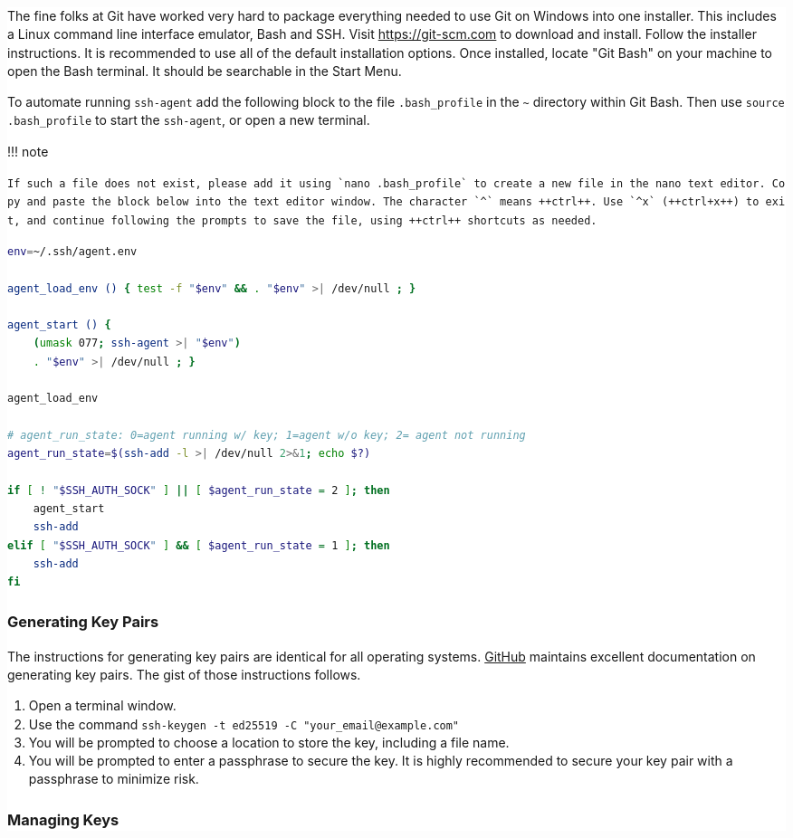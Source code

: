 The fine folks at Git have worked very hard to package everything needed to use Git on Windows into one installer. This includes a Linux command line interface emulator, Bash and SSH. Visit <https://git-scm.com> to download and install. Follow the installer instructions. It is recommended to use all of the default installation options. Once installed, locate "Git Bash" on your machine to open the Bash terminal. It should be searchable in the Start Menu.

To automate running `ssh-agent` add the following block to the file `.bash_profile` in the `~` directory within Git Bash. Then use `source .bash_profile` to start the `ssh-agent`, or open a new terminal.


!!! note

    If such a file does not exist, please add it using `nano .bash_profile` to create a new file in the nano text editor. Copy and paste the block below into the text editor window. The character `^` means ++ctrl++. Use `^x` (++ctrl+x++) to exit, and continue following the prompts to save the file, using ++ctrl++ shortcuts as needed.


```bash
env=~/.ssh/agent.env

agent_load_env () { test -f "$env" && . "$env" >| /dev/null ; }

agent_start () {
    (umask 077; ssh-agent >| "$env")
    . "$env" >| /dev/null ; }

agent_load_env

# agent_run_state: 0=agent running w/ key; 1=agent w/o key; 2= agent not running
agent_run_state=$(ssh-add -l >| /dev/null 2>&1; echo $?)

if [ ! "$SSH_AUTH_SOCK" ] || [ $agent_run_state = 2 ]; then
    agent_start
    ssh-add
elif [ "$SSH_AUTH_SOCK" ] && [ $agent_run_state = 1 ]; then
    ssh-add
fi
```

### Generating Key Pairs

The instructions for generating key pairs are identical for all operating systems. [GitHub](https://docs.github.com/en/authentication/connecting-to-github-with-ssh/generating-a-new-ssh-key-and-adding-it-to-the-ssh-agent) maintains excellent documentation on generating key pairs. The gist of those instructions follows.

1. Open a terminal window.
1. Use the command `ssh-keygen -t ed25519 -C "your_email@example.com"`
1. You will be prompted to choose a location to store the key, including a file name.
1. You will be prompted to enter a passphrase to secure the key. It is highly recommended to secure your key pair with a passphrase to minimize risk.

### Managing Keys
